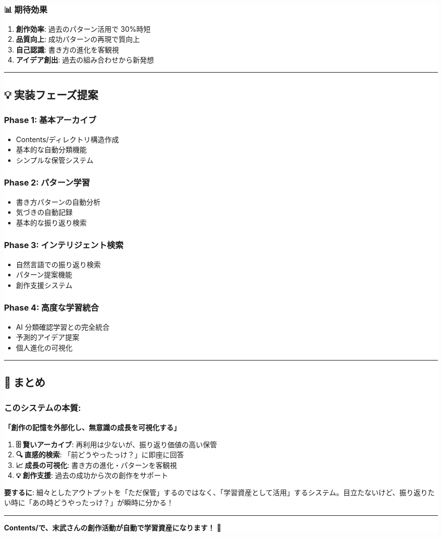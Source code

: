 ### **📊 期待効果**

1. **創作効率**: 過去のパターン活用で 30%時短
2. **品質向上**: 成功パターンの再現で質向上
3. **自己認識**: 書き方の進化を客観視
4. **アイデア創出**: 過去の組み合わせから新発想

---

## 💡 実装フェーズ提案

### **Phase 1: 基本アーカイブ**

- Contents/ディレクトリ構造作成
- 基本的な自動分類機能
- シンプルな保管システム

### **Phase 2: パターン学習**

- 書き方パターンの自動分析
- 気づきの自動記録
- 基本的な振り返り検索

### **Phase 3: インテリジェント検索**

- 自然言語での振り返り検索
- パターン提案機能
- 創作支援システム

### **Phase 4: 高度な学習統合**

- AI 分類確認学習との完全統合
- 予測的アイデア提案
- 個人進化の可視化

---

## 🎯 まとめ

### **このシステムの本質:**

**「創作の記憶を外部化し、無意識の成長を可視化する」**

1. **🗄️ 賢いアーカイブ**: 再利用は少ないが、振り返り価値の高い保管
2. **🔍 直感的検索**: 「前どうやったっけ？」に即座に回答
3. **📈 成長の可視化**: 書き方の進化・パターンを客観視
4. **💡 創作支援**: 過去の成功から次の創作をサポート

**要するに**: 細々としたアウトプットを「ただ保管」するのではなく、「学習資産として活用」するシステム。目立たないけど、振り返りたい時に「あの時どうやったっけ？」が瞬時に分かる！

---

**Contents/で、末武さんの創作活動が自動で学習資産になります！** 🎉
